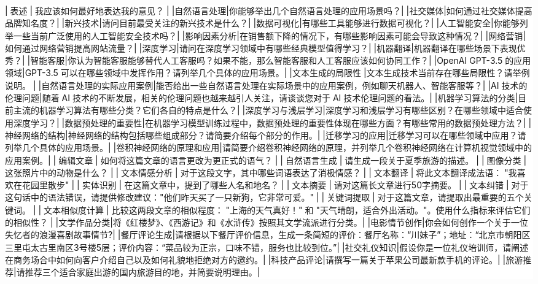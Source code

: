 | 表述 | 我应该如何最好地表达我的意见？ |
|自然语言处理|你能够举出几个自然语言处理的应用场景吗？|
|社交媒体|如何通过社交媒体提高品牌知名度？|
|新兴技术|请问目前最受关注的新兴技术是什么？|
|数据可视化|有哪些工具能够进行数据可视化？|
|人工智能安全|你能够列举一些当前广泛使用的人工智能安全技术吗？|
|影响因素分析|在销售额下降的情况下，有哪些影响因素可能会导致这种情况？|
|网络营销|如何通过网络营销提高网站流量？|
|深度学习|请问在深度学习领域中有哪些经典模型值得学习？|
|机器翻译|机器翻译在哪些场景下表现优秀？|
|智能客服|你认为智能客服能够替代人工客服吗？如果不能，那么智能客服和人工客服应该如何协同工作？|
|OpenAI GPT-3.5 的应用领域|GPT-3.5 可以在哪些领域中发挥作用？请列举几个具体的应用场景。|
|文本生成的局限性 |文本生成技术当前存在哪些局限性？请举例说明。 |
|自然语言处理的实际应用案例|能否给出一些自然语言处理在实际场景中的应用案例，例如聊天机器人、智能客服等？|
|AI 技术的伦理问题|随着 AI 技术的不断发展，相关的伦理问题也越来越引人关注，请谈谈您对于 AI 技术伦理问题的看法。|
|机器学习算法的分类|目前主流的机器学习算法有哪些分类？它们各自的特点是什么？|
|深度学习与浅层学习|深度学习和浅层学习有哪些区别？在哪些领域中适合使用深度学习？|
|数据预处理的重要性|在机器学习模型训练过程中，数据预处理的重要性体现在哪些方面？有哪些常用的数据预处理方法？|
|神经网络的结构|神经网络的结构包括哪些组成部分？请简要介绍每个部分的作用。|
|迁移学习的应用|迁移学习可以在哪些领域中应用？请列举几个具体的应用场景。|
|卷积神经网络的原理和应用|请简要介绍卷积神经网络的原理，并列举几个卷积神经网络在计算机视觉领域中的应用案例。|
| 编辑文章        | 如何将这篇文章的语言更改为更正式的语气？                                                                                     |
| 自然语言生成    | 请生成一段关于夏季旅游的描述。                                                                                                  |
| 图像分类        | 这张照片中的动物是什么？                                                                                                      |
| 文本情感分析    | 对于这段文字，其中哪些词语表达了消极情感？                                                                                    |
| 文本翻译        | 将此文本翻译成法语： "我喜欢在花园里散步"                                                                                        |
| 实体识别        | 在这篇文章中，提到了哪些人名和地名？                                                                                          |
| 文本摘要        | 请对这篇长文章进行50字摘要。                                                                                                 |
| 文本纠错        | 对于这句话中的语法错误，请提供修改建议："他们昨天买了一只新狗，它非常可爱。"                                                         |
| 关键词提取      | 对于这篇文章，请提取出最重要的五个关键词。                                                                                      |
| 文本相似度计算  | 比较这两段文章的相似程度： "上海的天气真好！" 和 "天气晴朗，适合外出活动。"。使用什么指标来评估它们的相似性？ |
|文学作品分类|将《红楼梦》、《西游记》和《水浒传》按照其文学流派进行分类。|
|电影情节创作|你会如何创作一个关于一位失忆者的浪漫喜剧故事情节?|
|餐厅评论生成|请根据以下餐厅评价信息，生成一条简短的评价：餐厅名称：“川妹子”；地址：“北京市朝阳区三里屯太古里南区3号楼5层；评价内容：“菜品较为正宗，口味不错，服务也比较到位。”|
|社交礼仪知识|假设你是一位礼仪培训师，请阐述在商务场合中如何向客户介绍自己以及如何礼貌地拒绝对方的邀约。|
|科技产品评论|请撰写一篇关于苹果公司最新款手机的评论。|
|旅游推荐|请推荐三个适合家庭出游的国内旅游目的地，并简要说明理由。|
